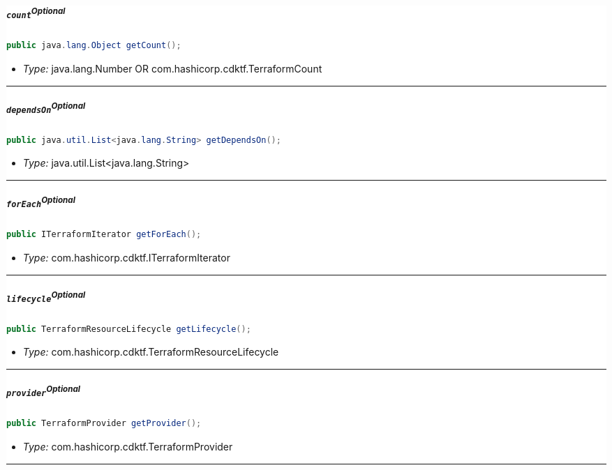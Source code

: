 ##### `count`<sup>Optional</sup> <a name="count" id="@cdktf/provider-opentelekomcloud.taurusdbMysqlBackupV3.TaurusdbMysqlBackupV3.property.count"></a>

```java
public java.lang.Object getCount();
```

- *Type:* java.lang.Number OR com.hashicorp.cdktf.TerraformCount

---

##### `dependsOn`<sup>Optional</sup> <a name="dependsOn" id="@cdktf/provider-opentelekomcloud.taurusdbMysqlBackupV3.TaurusdbMysqlBackupV3.property.dependsOn"></a>

```java
public java.util.List<java.lang.String> getDependsOn();
```

- *Type:* java.util.List<java.lang.String>

---

##### `forEach`<sup>Optional</sup> <a name="forEach" id="@cdktf/provider-opentelekomcloud.taurusdbMysqlBackupV3.TaurusdbMysqlBackupV3.property.forEach"></a>

```java
public ITerraformIterator getForEach();
```

- *Type:* com.hashicorp.cdktf.ITerraformIterator

---

##### `lifecycle`<sup>Optional</sup> <a name="lifecycle" id="@cdktf/provider-opentelekomcloud.taurusdbMysqlBackupV3.TaurusdbMysqlBackupV3.property.lifecycle"></a>

```java
public TerraformResourceLifecycle getLifecycle();
```

- *Type:* com.hashicorp.cdktf.TerraformResourceLifecycle

---

##### `provider`<sup>Optional</sup> <a name="provider" id="@cdktf/provider-opentelekomcloud.taurusdbMysqlBackupV3.TaurusdbMysqlBackupV3.property.provider"></a>

```java
public TerraformProvider getProvider();
```

- *Type:* com.hashicorp.cdktf.TerraformProvider

---
